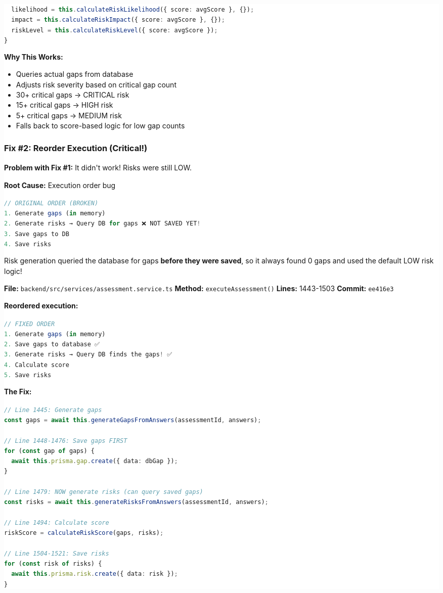 ```typescript
  likelihood = this.calculateRiskLikelihood({ score: avgScore }, {});
  impact = this.calculateRiskImpact({ score: avgScore }, {});
  riskLevel = this.calculateRiskLevel({ score: avgScore });
}
```

**Why This Works:**

- Queries actual gaps from database
- Adjusts risk severity based on critical gap count
- 30+ critical gaps → CRITICAL risk
- 15+ critical gaps → HIGH risk
- 5+ critical gaps → MEDIUM risk
- Falls back to score-based logic for low gap counts

### Fix #2: Reorder Execution (Critical!)

**Problem with Fix #1:** It didn't work! Risks were still LOW.

**Root Cause:** Execution order bug

```typescript
// ORIGINAL ORDER (BROKEN)
1. Generate gaps (in memory)
2. Generate risks → Query DB for gaps ❌ NOT SAVED YET!
3. Save gaps to DB
4. Save risks
```

Risk generation queried the database for gaps **before they were saved**, so it always found 0 gaps and used the default LOW risk logic!

**File:** `backend/src/services/assessment.service.ts`
**Method:** `executeAssessment()`
**Lines:** 1443-1503
**Commit:** `ee416e3`

**Reordered execution:**

```typescript
// FIXED ORDER
1. Generate gaps (in memory)
2. Save gaps to database ✅
3. Generate risks → Query DB finds the gaps! ✅
4. Calculate score
5. Save risks
```

**The Fix:**

```typescript
// Line 1445: Generate gaps
const gaps = await this.generateGapsFromAnswers(assessmentId, answers);

// Line 1448-1476: Save gaps FIRST
for (const gap of gaps) {
  await this.prisma.gap.create({ data: dbGap });
}

// Line 1479: NOW generate risks (can query saved gaps)
const risks = await this.generateRisksFromAnswers(assessmentId, answers);

// Line 1494: Calculate score
riskScore = calculateRiskScore(gaps, risks);

// Line 1504-1521: Save risks
for (const risk of risks) {
  await this.prisma.risk.create({ data: risk });
}
```